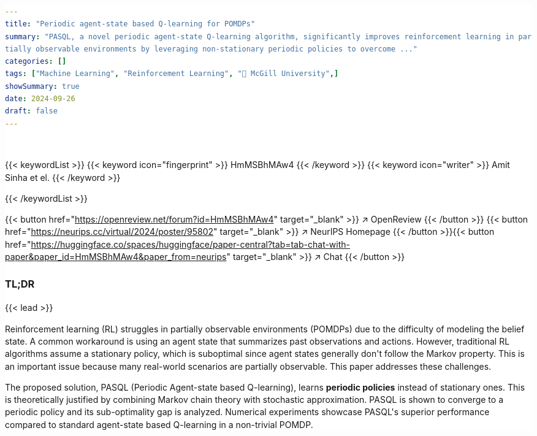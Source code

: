 ```yaml
---
title: "Periodic agent-state based Q-learning for POMDPs"
summary: "PASQL, a novel periodic agent-state Q-learning algorithm, significantly improves reinforcement learning in partially observable environments by leveraging non-stationary periodic policies to overcome ..."
categories: []
tags: ["Machine Learning", "Reinforcement Learning", "🏢 McGill University",]
showSummary: true
date: 2024-09-26
draft: false
---
```


<br>

{{< keywordList >}}
{{< keyword icon="fingerprint" >}} HmMSBhMAw4 {{< /keyword >}}
{{< keyword icon="writer" >}} Amit Sinha et el. {{< /keyword >}}
 
{{< /keywordList >}}

{{< button href="https://openreview.net/forum?id=HmMSBhMAw4" target="_blank" >}}
↗ OpenReview
{{< /button >}}
{{< button href="https://neurips.cc/virtual/2024/poster/95802" target="_blank" >}}
↗ NeurIPS Homepage
{{< /button >}}{{< button href="https://huggingface.co/spaces/huggingface/paper-central?tab=tab-chat-with-paper&paper_id=HmMSBhMAw4&paper_from=neurips" target="_blank" >}}
↗ Chat
{{< /button >}}



<audio controls>
    <source src="https://ai-paper-reviewer.com/HmMSBhMAw4/podcast.wav" type="audio/wav">
    Your browser does not support the audio element.
</audio>


### TL;DR


{{< lead >}}

Reinforcement learning (RL) struggles in partially observable environments (POMDPs) due to the difficulty of modeling the belief state.  A common workaround is using an agent state that summarizes past observations and actions. However, traditional RL algorithms assume a stationary policy, which is suboptimal since agent states generally don't follow the Markov property. This is an important issue because many real-world scenarios are partially observable.  This paper addresses these challenges.

The proposed solution, PASQL (Periodic Agent-state based Q-learning), learns **periodic policies** instead of stationary ones.  This is theoretically justified by combining Markov chain theory with stochastic approximation.  PASQL is shown to converge to a periodic policy and its sub-optimality gap is analyzed.  Numerical experiments showcase PASQL's superior performance compared to standard agent-state based Q-learning in a non-trivial POMDP. 
